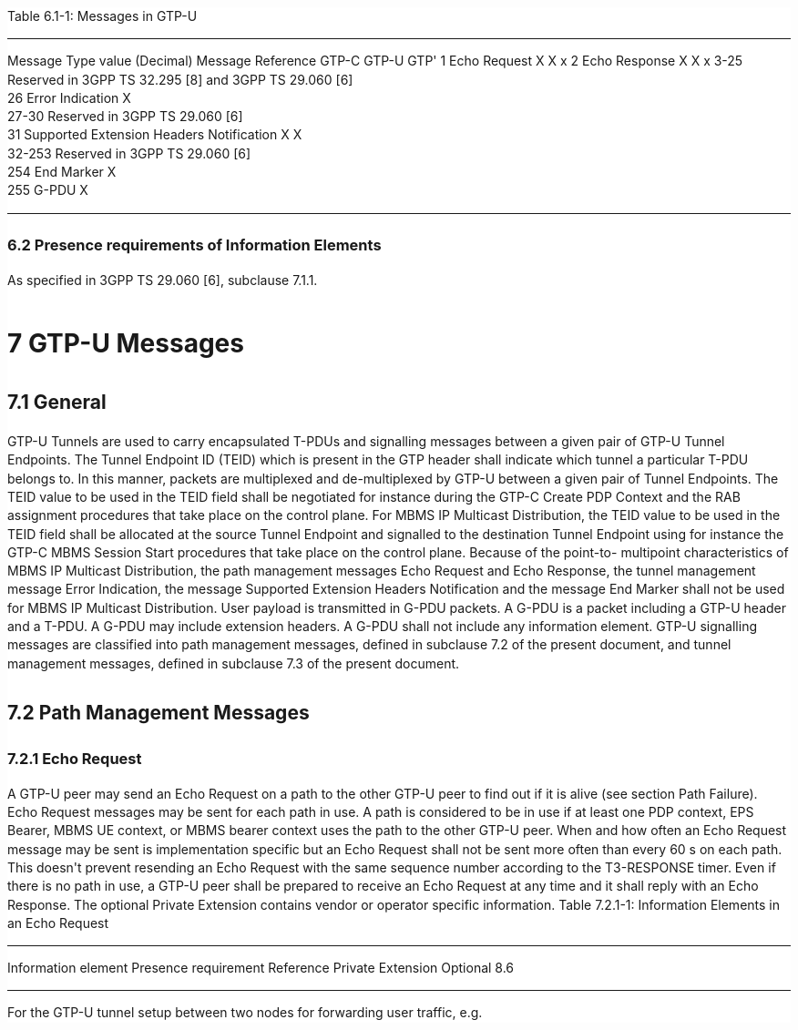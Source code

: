 Table 6.1-1: Messages in GTP-U
* * *
Message Type value (Decimal) Message Reference GTP-C GTP-U GTP\' 1 Echo
Request X X x 2 Echo Response X X x 3-25 Reserved in 3GPP TS 32.295 [8] and
3GPP TS 29.060 [6]  
26 Error Indication X  
27-30 Reserved in 3GPP TS 29.060 [6]  
31 Supported Extension Headers Notification X X  
32-253 Reserved in 3GPP TS 29.060 [6]  
254 End Marker X  
255 G-PDU X
* * *
### 6.2 Presence requirements of Information Elements
As specified in 3GPP TS 29.060 [6], subclause 7.1.1.
# 7 GTP-U Messages
## 7.1 General
GTP-U Tunnels are used to carry encapsulated T-PDUs and signalling messages
between a given pair of GTP-U Tunnel Endpoints. The Tunnel Endpoint ID (TEID)
which is present in the GTP header shall indicate which tunnel a particular
T-PDU belongs to. In this manner, packets are multiplexed and de-multiplexed
by GTP-U between a given pair of Tunnel Endpoints. The TEID value to be used
in the TEID field shall be negotiated for instance during the GTP-C Create PDP
Context and the RAB assignment procedures that take place on the control
plane.
For MBMS IP Multicast Distribution, the TEID value to be used in the TEID
field shall be allocated at the source Tunnel Endpoint and signalled to the
destination Tunnel Endpoint using for instance the GTP-C MBMS Session Start
procedures that take place on the control plane. Because of the point-to-
multipoint characteristics of MBMS IP Multicast Distribution, the path
management messages Echo Request and Echo Response, the tunnel management
message Error Indication, the message Supported Extension Headers Notification
and the message End Marker shall not be used for MBMS IP Multicast
Distribution.
User payload is transmitted in G-PDU packets. A G-PDU is a packet including a
GTP-U header and a T-PDU. A G-PDU may include extension headers. A G-PDU shall
not include any information element.
GTP-U signalling messages are classified into path management messages,
defined in subclause 7.2 of the present document, and tunnel management
messages, defined in subclause 7.3 of the present document.
## 7.2 Path Management Messages
### 7.2.1 Echo Request
A GTP-U peer may send an Echo Request on a path to the other GTP-U peer to
find out if it is alive (see section Path Failure). Echo Request messages may
be sent for each path in use. A path is considered to be in use if at least
one PDP context, EPS Bearer, MBMS UE context, or MBMS bearer context uses the
path to the other GTP-U peer. When and how often an Echo Request message may
be sent is implementation specific but an Echo Request shall not be sent more
often than every 60 s on each path. This doesn't prevent resending an Echo
Request with the same sequence number according to the T3-RESPONSE timer.
Even if there is no path in use, a GTP-U peer shall be prepared to receive an
Echo Request at any time and it shall reply with an Echo Response. The
optional Private Extension contains vendor or operator specific information.
Table 7.2.1-1: Information Elements in an Echo Request
* * *
Information element Presence requirement Reference Private Extension Optional
8.6
* * *
For the GTP-U tunnel setup between two nodes for forwarding user traffic, e.g.